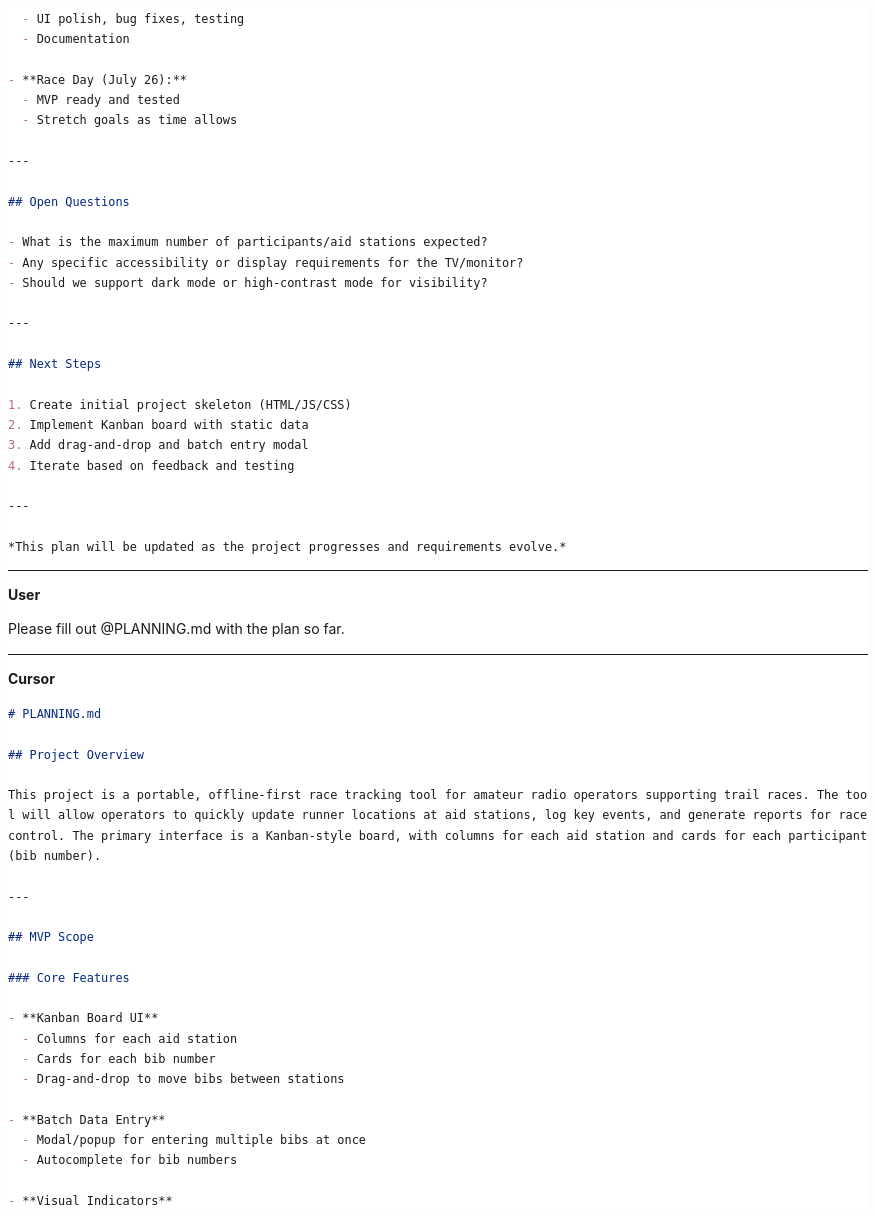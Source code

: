 ```markdown
  - UI polish, bug fixes, testing  
  - Documentation

- **Race Day (July 26):**  
  - MVP ready and tested  
  - Stretch goals as time allows

---

## Open Questions

- What is the maximum number of participants/aid stations expected?
- Any specific accessibility or display requirements for the TV/monitor?
- Should we support dark mode or high-contrast mode for visibility?

---

## Next Steps

1. Create initial project skeleton (HTML/JS/CSS)
2. Implement Kanban board with static data
3. Add drag-and-drop and batch entry modal
4. Iterate based on feedback and testing

---

*This plan will be updated as the project progresses and requirements evolve.*
```

---

**User**

Please fill out @PLANNING.md  with the plan so far.

---

**Cursor**

```markdown
# PLANNING.md

## Project Overview

This project is a portable, offline-first race tracking tool for amateur radio operators supporting trail races. The tool will allow operators to quickly update runner locations at aid stations, log key events, and generate reports for race control. The primary interface is a Kanban-style board, with columns for each aid station and cards for each participant (bib number).

---

## MVP Scope

### Core Features

- **Kanban Board UI**
  - Columns for each aid station
  - Cards for each bib number
  - Drag-and-drop to move bibs between stations

- **Batch Data Entry**
  - Modal/popup for entering multiple bibs at once
  - Autocomplete for bib numbers

- **Visual Indicators**
```